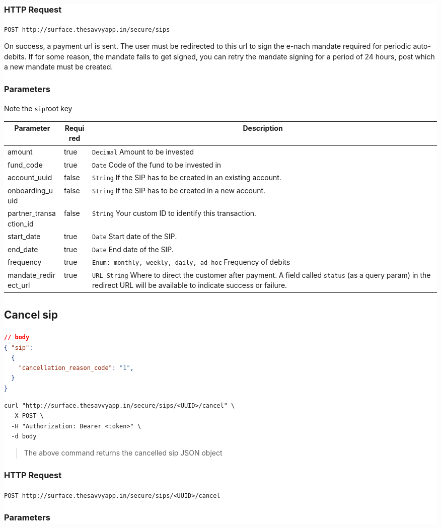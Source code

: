 ### HTTP Request

`POST http://surface.thesavvyapp.in/secure/sips`

On success, a payment url is sent. The user must be redirected to this url to sign the e-nach mandate required for periodic auto-debits. If for some reason, the mandate fails to get signed, you can retry the mandate signing for a period of 24 hours, post which a new mandate must be created.

### Parameters

<aside class="notice">
Note the <code>sip</code>root key
</aside>

Parameter | Required | Description
--------- | ------- | -----------
amount | true | `Decimal` Amount to be invested
fund_code | true | `Date` Code of the fund to be invested in
account_uuid | false | `String` If the SIP has to be created in an existing account.
onboarding_uuid | false | `String` If the SIP has to be created in a new account.
partner_transaction_id | false | `String` Your custom ID to identify this transaction.
start_date | true | `Date` Start date of the SIP.
end_date | true | `Date` End date of the SIP.
frequency | true | `Enum: monthly, weekly, daily, ad-hoc` Frequency of debits 
mandate_redirect_url | true | `URL String` Where to direct the customer after payment. A field called `status` (as a query param) in the redirect URL will be available to indicate success or failure.

## Cancel sip

```json
// body
{ "sip": 
  {
    "cancellation_reason_code": "1",
  }
}
```

```shell
curl "http://surface.thesavvyapp.in/secure/sips/<UUID>/cancel" \
  -X POST \
  -H "Authorization: Bearer <token>" \
  -d body

```
> The above command returns the cancelled sip JSON object

### HTTP Request

`POST http://surface.thesavvyapp.in/secure/sips/<UUID>/cancel`

### Parameters
